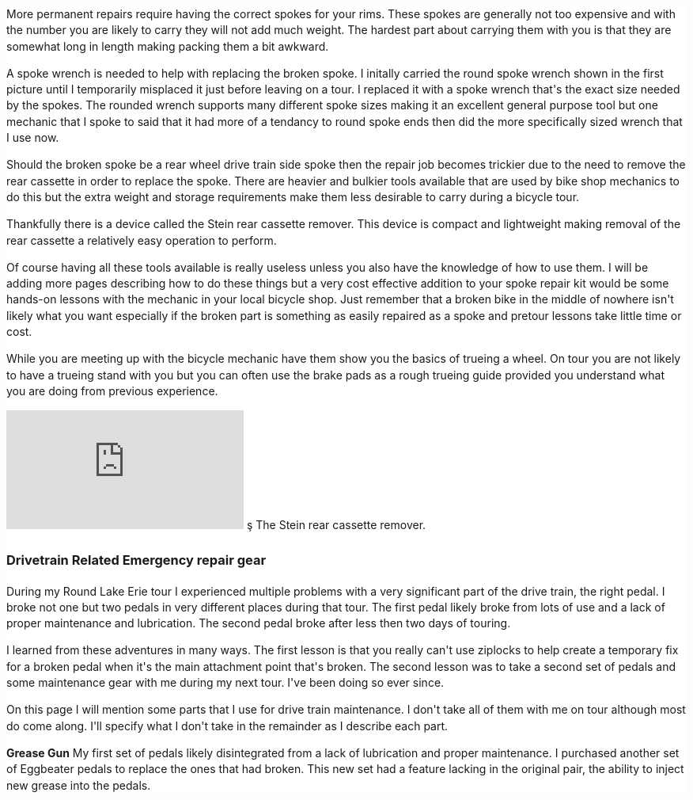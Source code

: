 More permanent repairs require having the correct spokes for your rims. These spokes are generally not too expensive and with the number you are likely to carry they will not add much weight. The hardest part about carrying them with you is that they are somewhat long in length making packing them a bit awkward.

A spoke wrench is needed to help with replacing the broken spoke. I initally carried the round spoke wrench shown in the first picture until I temporarily misplaced it just before leaving on a tour. I replaced it with a spoke wrench that's the exact size needed by the spokes. The rounded wrench supports many different spoke sizes making it an excellent general purpose tool but one mechanic that I spoke to said that it had more of a tendancy to round spoke ends then did the more specifically sized wrench that I use now.

Should the broken spoke be a rear wheel drive train side spoke then the repair job becomes trickier due to the need to remove the rear cassette in order to replace the spoke. There are heavier and bulkier tools available that are used by bike shop mechanics to do this but the extra weight and storage requirements make them less desirable to carry during a bicycle tour.

Thankfully there is a device called the Stein rear cassette remover. This device is compact and lightweight making removal of the rear cassette a relatively easy operation to perform.

Of course having all these tools available is really useless unless you also have the knowledge of how to use them. I will be adding more pages describing how to do these things but a very cost effective addition to your spoke repair kit would be some hands-on lessons with the mechanic in your local bicycle shop. Just remember that a broken bike in the middle of nowhere isn't likely what you want especially if the broken part is something as easily repaired as a spoke and pretour lessons take little time or cost.

While you are meeting up with the bicycle mechanic have them show you the basics of trueing a wheel. On tour you are not likely to have a trueing stand with you but you can often use the brake pads as a rough trueing guide provided you understand what you are doing from previous experience.


![](https://web.archive.org/web/20111009125132im_/http://bicycletouring101.com/getimage.php?w=295&o=no&i=JamieSteinCassetteRemover.jpg)
ş The Stein rear cassette remover.


### Drivetrain Related Emergency repair gear

During my Round Lake Erie tour I experienced multiple problems with a very significant part of the drive train, the right pedal. I broke not one but two pedals in very different places during that tour. The first pedal likely broke from lots of use and a lack of proper maintenance and lubrication. The second pedal broke after less then two days of touring.

I learned from these adventures in many ways. The first lesson is that you really can't use ziplocks to help create a temporary fix for a broken pedal when it's the main attachment point that's broken. The second lesson was to take a second set of pedals and some maintenance gear with me during my next tour. I've been doing so ever since.

On this page I will mention some parts that I use for drive train maintenance. I don't take all of them with me on tour although most do come along. I'll specify what I don't take in the remainder as I describe each part.

**Grease Gun**
My first set of pedals likely disintegrated from a lack of lubrication and proper maintenance. I purchased another set of Eggbeater pedals to replace the ones that had broken. This new set had a feature lacking in the original pair, the ability to inject new grease into the pedals.
